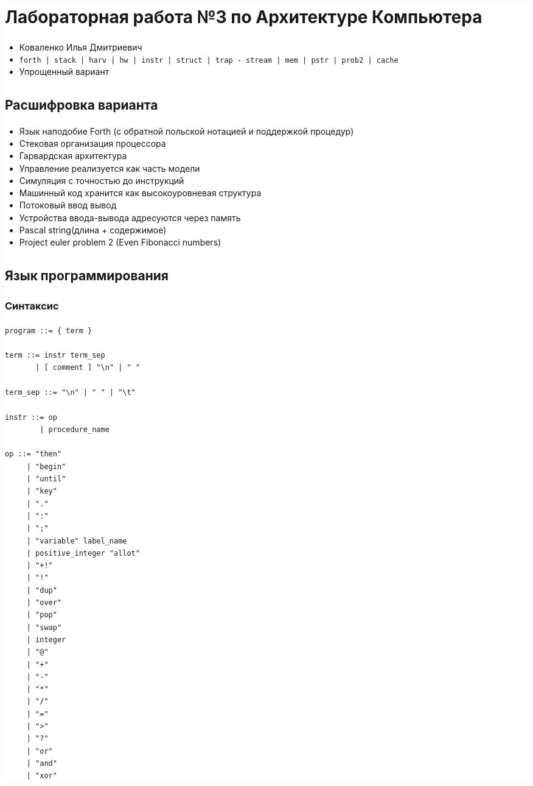 # Лабораторная работа №3 по Архитектуре Компьютера

-  Коваленко Илья Дмитриевич
- `forth | stack | harv | hw | instr | struct | trap - stream | mem | pstr | prob2 | cache`
-  Упрощенный вариант


## Расшифровка варианта
- Язык наподобие Forth (с обратной польской нотацией и поддержкой процедур)
- Стековая организация процессора
- Гарвардская архитектура
- Управление реализуется как часть модели
- Симуляция с точностью до инструкций
- Машинный код хранится как высокоуровневая структура
- Потоковый ввод вывод
- Устройства ввода-вывода адресуются через память
- Pascal string(длина + содержимое)
- Project euler problem 2 (Even Fibonacci numbers)


## Язык программирования


### Синтаксис
```ebnf
program ::= { term }

term ::= instr term_sep
       | [ comment ] "\n" | " "

term_sep ::= "\n" | " " | "\t"

instr ::= op 
        | procedure_name

op ::= "then"
     | "begin"
     | "until"
     | "key"
     | "."
     | ":"
     | ";"
     | "variable" label_name
     | positive_integer "allot"
     | "+!"
     | "!"
     | "dup"
     | "over"
     | "pop"
     | "swap"
     | integer
     | "@"
     | "+"
     | "-"
     | "*"
     | "/"
     | "="
     | ">"
     | "?"
     | "or"
     | "and"
     | "xor"
```